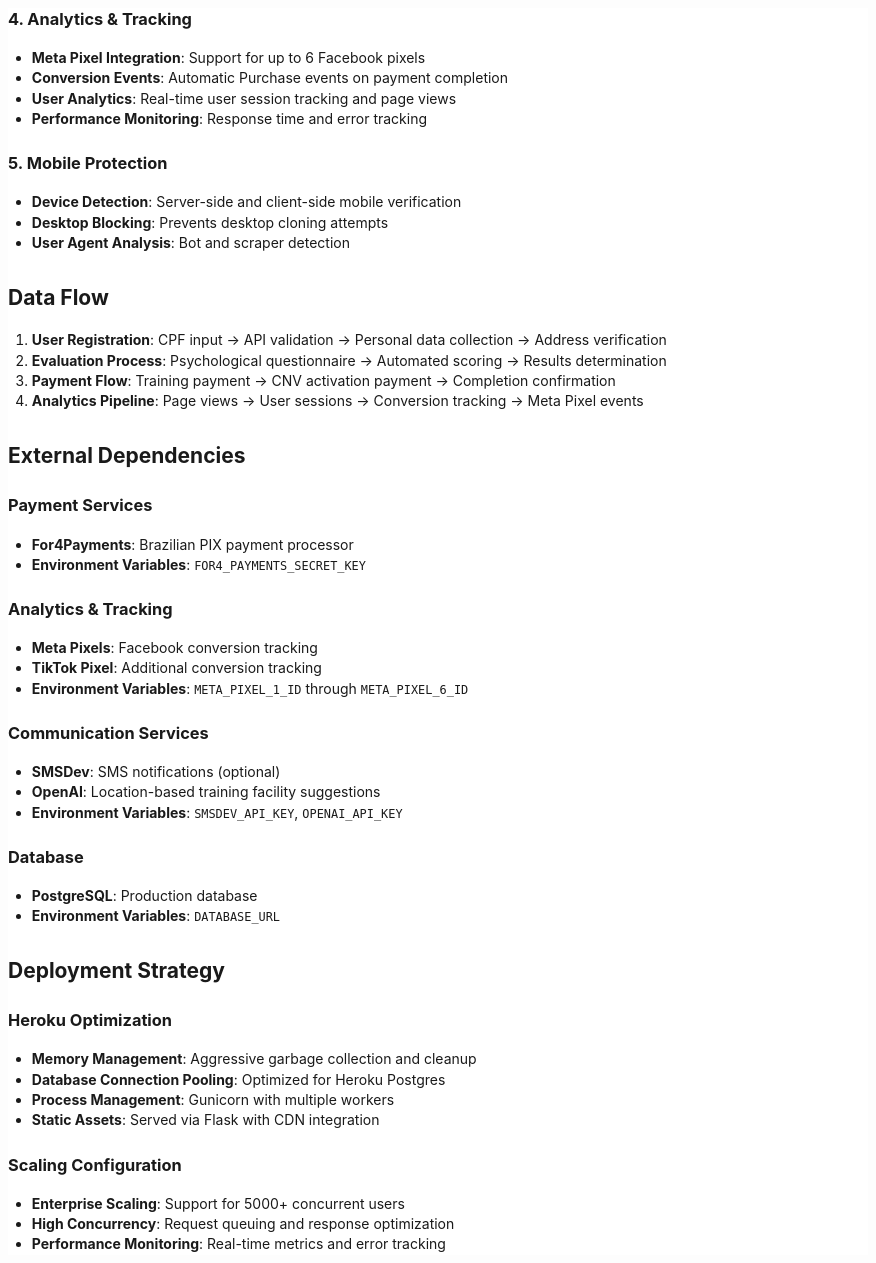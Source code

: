 ### 4. Analytics & Tracking
- **Meta Pixel Integration**: Support for up to 6 Facebook pixels
- **Conversion Events**: Automatic Purchase events on payment completion
- **User Analytics**: Real-time user session tracking and page views
- **Performance Monitoring**: Response time and error tracking

### 5. Mobile Protection
- **Device Detection**: Server-side and client-side mobile verification
- **Desktop Blocking**: Prevents desktop cloning attempts
- **User Agent Analysis**: Bot and scraper detection

## Data Flow

1. **User Registration**: CPF input → API validation → Personal data collection → Address verification
2. **Evaluation Process**: Psychological questionnaire → Automated scoring → Results determination
3. **Payment Flow**: Training payment → CNV activation payment → Completion confirmation
4. **Analytics Pipeline**: Page views → User sessions → Conversion tracking → Meta Pixel events

## External Dependencies

### Payment Services
- **For4Payments**: Brazilian PIX payment processor
- **Environment Variables**: `FOR4_PAYMENTS_SECRET_KEY`

### Analytics & Tracking
- **Meta Pixels**: Facebook conversion tracking
- **TikTok Pixel**: Additional conversion tracking
- **Environment Variables**: `META_PIXEL_1_ID` through `META_PIXEL_6_ID`

### Communication Services
- **SMSDev**: SMS notifications (optional)
- **OpenAI**: Location-based training facility suggestions
- **Environment Variables**: `SMSDEV_API_KEY`, `OPENAI_API_KEY`

### Database
- **PostgreSQL**: Production database
- **Environment Variables**: `DATABASE_URL`

## Deployment Strategy

### Heroku Optimization
- **Memory Management**: Aggressive garbage collection and cleanup
- **Database Connection Pooling**: Optimized for Heroku Postgres
- **Process Management**: Gunicorn with multiple workers
- **Static Assets**: Served via Flask with CDN integration

### Scaling Configuration
- **Enterprise Scaling**: Support for 5000+ concurrent users
- **High Concurrency**: Request queuing and response optimization
- **Performance Monitoring**: Real-time metrics and error tracking
